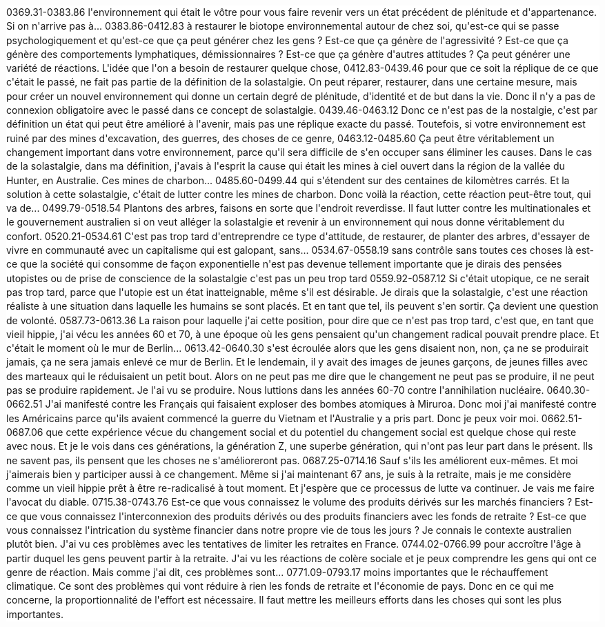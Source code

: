 0369.31-0383.86   l'environnement qui était le vôtre pour vous faire revenir vers un état précédent de plénitude et d'appartenance. Si on n'arrive pas à...
0383.86-0412.83   à restaurer le biotope environnemental autour de chez soi, qu'est-ce qui se passe psychologiquement et qu'est-ce que ça peut générer chez les gens ? Est-ce que ça génère de l'agressivité ? Est-ce que ça génère des comportements lymphatiques, démissionnaires ? Est-ce que ça génère d'autres attitudes ? Ça peut générer une variété de réactions. L'idée que l'on a besoin de restaurer quelque chose,
0412.83-0439.46   pour que ce soit la réplique de ce que c'était le passé, ne fait pas partie de la définition de la solastalgie. On peut réparer, restaurer, dans une certaine mesure, mais pour créer un nouvel environnement qui donne un certain degré de plénitude, d'identité et de but dans la vie. Donc il n'y a pas de connexion obligatoire avec le passé dans ce concept de solastalgie.
0439.46-0463.12   Donc ce n'est pas de la nostalgie, c'est par définition un état qui peut être amélioré à l'avenir, mais pas une réplique exacte du passé. Toutefois, si votre environnement est ruiné par des mines d'excavation, des guerres, des choses de ce genre,
0463.12-0485.60   Ça peut être véritablement un changement important dans votre environnement, parce qu'il sera difficile de s'en occuper sans éliminer les causes. Dans le cas de la solastalgie, dans ma définition, j'avais à l'esprit la cause qui était les mines à ciel ouvert dans la région de la vallée du Hunter, en Australie. Ces mines de charbon...
0485.60-0499.44   qui s'étendent sur des centaines de kilomètres carrés. Et la solution à cette solastalgie, c'était de lutter contre les mines de charbon. Donc voilà la réaction, cette réaction peut-être tout, qui va de...
0499.79-0518.54   Plantons des arbres, faisons en sorte que l'endroit reverdisse. Il faut lutter contre les multinationales et le gouvernement australien si on veut alléger la solastalgie et revenir à un environnement qui nous donne véritablement du confort.
0520.21-0534.61   C'est pas trop tard d'entreprendre ce type d'attitude, de restaurer, de planter des arbres, d'essayer de vivre en communauté avec un capitalisme qui est galopant, sans...
0534.67-0558.19   sans contrôle sans toutes ces choses là est-ce que la société qui consomme de façon exponentielle n'est pas devenue tellement importante que je dirais des pensées utopistes ou de prise de conscience de la solastalgie c'est pas un peu trop tard
0559.92-0587.12   Si c'était utopique, ce ne serait pas trop tard, parce que l'utopie est un état inatteignable, même s'il est désirable. Je dirais que la solastalgie, c'est une réaction réaliste à une situation dans laquelle les humains se sont placés. Et en tant que tel, ils peuvent s'en sortir. Ça devient une question de volonté.
0587.73-0613.36   La raison pour laquelle j'ai cette position, pour dire que ce n'est pas trop tard, c'est que, en tant que vieil hippie, j'ai vécu les années 60 et 70, à une époque où les gens pensaient qu'un changement radical pouvait prendre place. Et c'était le moment où le mur de Berlin...
0613.42-0640.30   s'est écroulée alors que les gens disaient non, non, ça ne se produirait jamais, ça ne sera jamais enlevé ce mur de Berlin. Et le lendemain, il y avait des images de jeunes garçons, de jeunes filles avec des marteaux qui le réduisaient un petit bout. Alors on ne peut pas me dire que le changement ne peut pas se produire, il ne peut pas se produire rapidement. Je l'ai vu se produire. Nous luttions dans les années 60-70 contre l'annihilation nucléaire.
0640.30-0662.51   J'ai manifesté contre les Français qui faisaient exploser des bombes atomiques à Miruroa. Donc moi j'ai manifesté contre les Américains parce qu'ils avaient commencé la guerre du Vietnam et l'Australie y a pris part. Donc je peux voir moi.
0662.51-0687.06   que cette expérience vécue du changement social et du potentiel du changement social est quelque chose qui reste avec nous. Et je le vois dans ces générations, la génération Z, une superbe génération, qui n'ont pas leur part dans le présent. Ils ne savent pas, ils pensent que les choses ne s'amélioreront pas.
0687.25-0714.16   Sauf s'ils les améliorent eux-mêmes. Et moi j'aimerais bien y participer aussi à ce changement. Même si j'ai maintenant 67 ans, je suis à la retraite, mais je me considère comme un vieil hippie prêt à être re-radicalisé à tout moment. Et j'espère que ce processus de lutte va continuer. Je vais me faire l'avocat du diable.
0715.38-0743.76   Est-ce que vous connaissez le volume des produits dérivés sur les marchés financiers ? Est-ce que vous connaissez l'interconnexion des produits dérivés ou des produits financiers avec les fonds de retraite ? Est-ce que vous connaissez l'intrication du système financier dans notre propre vie de tous les jours ? Je connais le contexte australien plutôt bien. J'ai vu ces problèmes avec les tentatives de limiter les retraites en France.
0744.02-0766.99   pour accroître l'âge à partir duquel les gens peuvent partir à la retraite. J'ai vu les réactions de colère sociale et je peux comprendre les gens qui ont ce genre de réaction. Mais comme j'ai dit, ces problèmes sont...
0771.09-0793.17   moins importantes que le réchauffement climatique. Ce sont des problèmes qui vont réduire à rien les fonds de retraite et l'économie de pays. Donc en ce qui me concerne, la proportionnalité de l'effort est nécessaire. Il faut mettre les meilleurs efforts dans les choses qui sont les plus importantes.